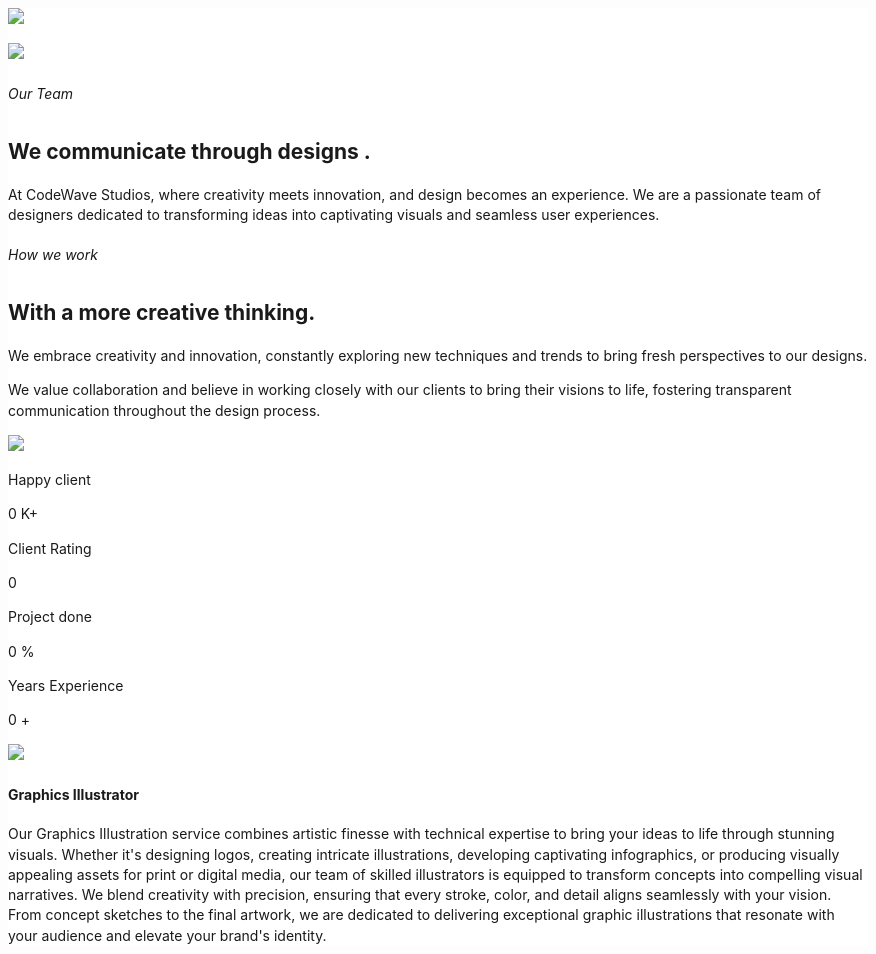 ![](https://codewavestudios.tech/wp-content/uploads/2023/12/2-8.png)

![](https://codewavestudios.tech/wp-content/uploads/2023/12/1-8.png)

###### Our Team

We communicate through designs
.
--------------------------------

At CodeWave Studios, where creativity meets innovation, and design becomes an experience. We are a passionate team of designers dedicated to transforming ideas into captivating visuals and seamless user experiences.

###### How we work

With a more creative thinking.
------------------------------

We embrace creativity and innovation, constantly exploring new techniques and trends to bring fresh perspectives to our designs.

We value collaboration and believe in working closely with our clients to bring their visions to life, fostering transparent communication throughout the design process.

![](https://codewavestudios.tech/wp-content/uploads/2023/12/Asset-3-8.png)

Happy client

0
K+

Client Rating

0

Project done

0
%

Years Experience

0
+

![](https://codewavestudios.tech/wp-content/uploads/2023/12/Asset-2-8.png)

#### Graphics Illustrator

Our Graphics Illustration service combines artistic finesse with technical expertise to bring your ideas to life through stunning visuals. Whether it's designing logos, creating intricate illustrations, developing captivating infographics, or producing visually appealing assets for print or digital media, our team of skilled illustrators is equipped to transform concepts into compelling visual narratives. We blend creativity with precision, ensuring that every stroke, color, and detail aligns seamlessly with your vision. From concept sketches to the final artwork, we are dedicated to delivering exceptional graphic illustrations that resonate with your audience and elevate your brand's identity.
